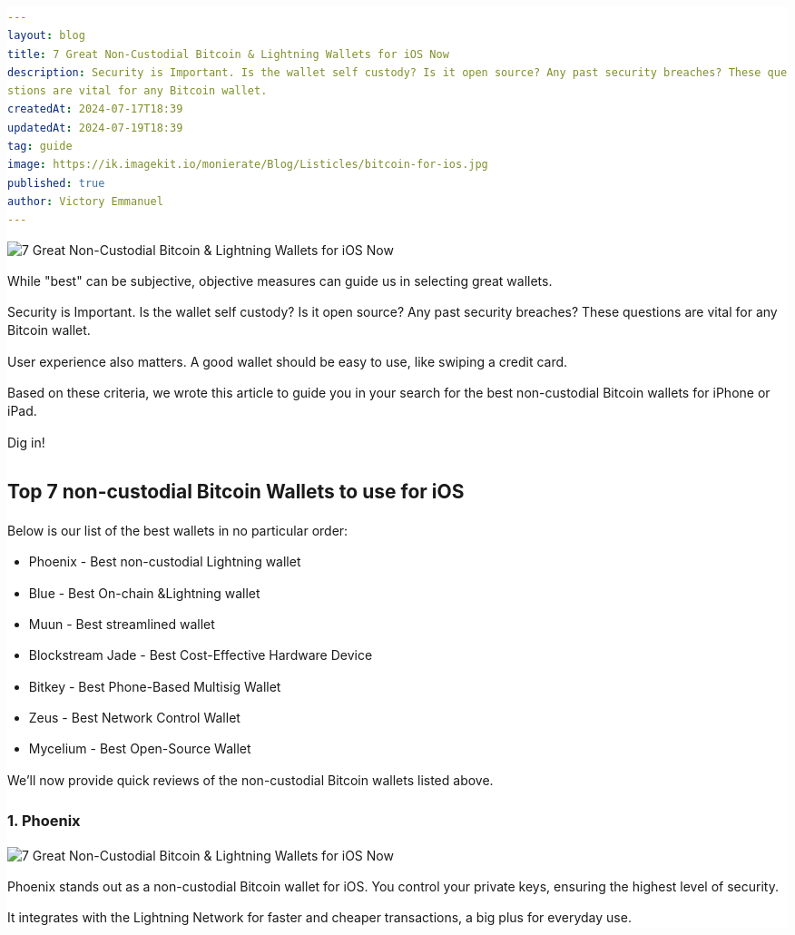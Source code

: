 ```yaml
---
layout: blog
title: 7 Great Non-Custodial Bitcoin & Lightning Wallets for iOS Now
description: Security is Important. Is the wallet self custody? Is it open source? Any past security breaches? These questions are vital for any Bitcoin wallet.
createdAt: 2024-07-17T18:39
updatedAt: 2024-07-19T18:39
tag: guide
image: https://ik.imagekit.io/monierate/Blog/Listicles/bitcoin-for-ios.jpg
published: true
author: Victory Emmanuel
---
```

![7 Great Non-Custodial Bitcoin & Lightning Wallets for iOS Now](https://ik.imagekit.io/monierate/Blog/Listicles/bitcoin-for-ios.jpg?updatedAt=1721411110916)

While "best" can be subjective, objective measures can guide us in selecting great wallets.

Security is Important. Is the wallet self custody? Is it open source? Any past security breaches? These questions are vital for any Bitcoin wallet.

User experience also matters. A good wallet should be easy to use, like swiping a credit card.

Based on these criteria, we wrote this article to guide you in your search for the best non-custodial Bitcoin wallets for iPhone or iPad.

Dig in!

## Top 7 non-custodial Bitcoin Wallets to use for iOS

Below is our list of the best wallets in no particular order:

- Phoenix - Best non-custodial Lightning wallet

- Blue - Best On-chain &Lightning wallet

- Muun - Best streamlined wallet

- Blockstream Jade - Best Cost-Effective Hardware Device

- Bitkey - Best Phone-Based Multisig Wallet

- Zeus - Best Network Control Wallet

- Mycelium - Best Open-Source Wallet

We’ll now provide quick reviews of the non-custodial Bitcoin wallets listed above.

### 1. Phoenix

![7 Great Non-Custodial Bitcoin & Lightning Wallets for iOS Now](https://ik.imagekit.io/monierate/Blog/Listicles/phoenix-bitcoin-wallet.png)

Phoenix stands out as a non-custodial Bitcoin wallet for iOS. You control your private keys, ensuring the highest level of security. 

It integrates with the Lightning Network for faster and cheaper transactions, a big plus for everyday use.
